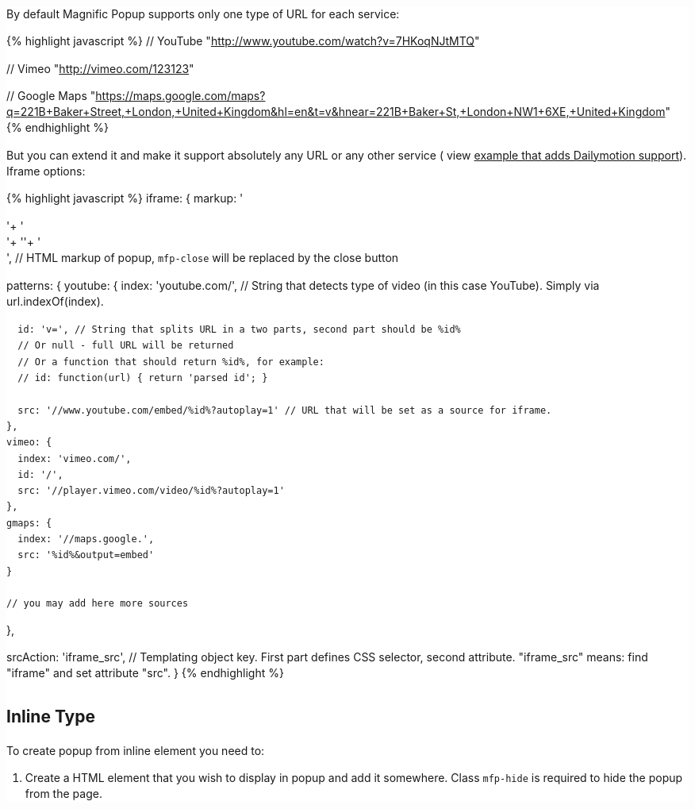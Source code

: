 By default Magnific Popup supports only one type of URL for each service:

{% highlight javascript %} // YouTube
"http://www.youtube.com/watch?v=7HKoqNJtMTQ"

// Vimeo
"http://vimeo.com/123123"

// Google Maps
"https://maps.google.com/maps?q=221B+Baker+Street,+London,+United+Kingdom&hl=en&t=v&hnear=221B+Baker+St,+London+NW1+6XE,+United+Kingdom"
{% endhighlight %}

But you can extend it and make it support absolutely any URL or any other service (
view [example that adds Dailymotion support](http://codepen.io/dimsemenov/pen/jnohA)). Iframe options:

{% highlight javascript %} iframe: { markup: '<div class="mfp-iframe-scaler">'+
'<div class="mfp-close"></div>'+
'<iframe class="mfp-iframe" frameborder="0" allowfullscreen></iframe>'+
'</div>', // HTML markup of popup, `mfp-close` will be replaced by the close button

patterns: { youtube: { index: 'youtube.com/', // String that detects type of video (in this case YouTube). Simply via
url.indexOf(index).

      id: 'v=', // String that splits URL in a two parts, second part should be %id%
      // Or null - full URL will be returned
      // Or a function that should return %id%, for example:
      // id: function(url) { return 'parsed id'; }

      src: '//www.youtube.com/embed/%id%?autoplay=1' // URL that will be set as a source for iframe.
    },
    vimeo: {
      index: 'vimeo.com/',
      id: '/',
      src: '//player.vimeo.com/video/%id%?autoplay=1'
    },
    gmaps: {
      index: '//maps.google.',
      src: '%id%&output=embed'
    }

    // you may add here more sources

},

srcAction: 'iframe_src', // Templating object key. First part defines CSS selector, second attribute. "iframe_src"
means: find "iframe" and set attribute "src". } {% endhighlight %}

## Inline Type

To create popup from inline element you need to:

1) Create a HTML element that you wish to display in popup and add it somewhere. Class `mfp-hide` is required to hide
   the popup from the page.
